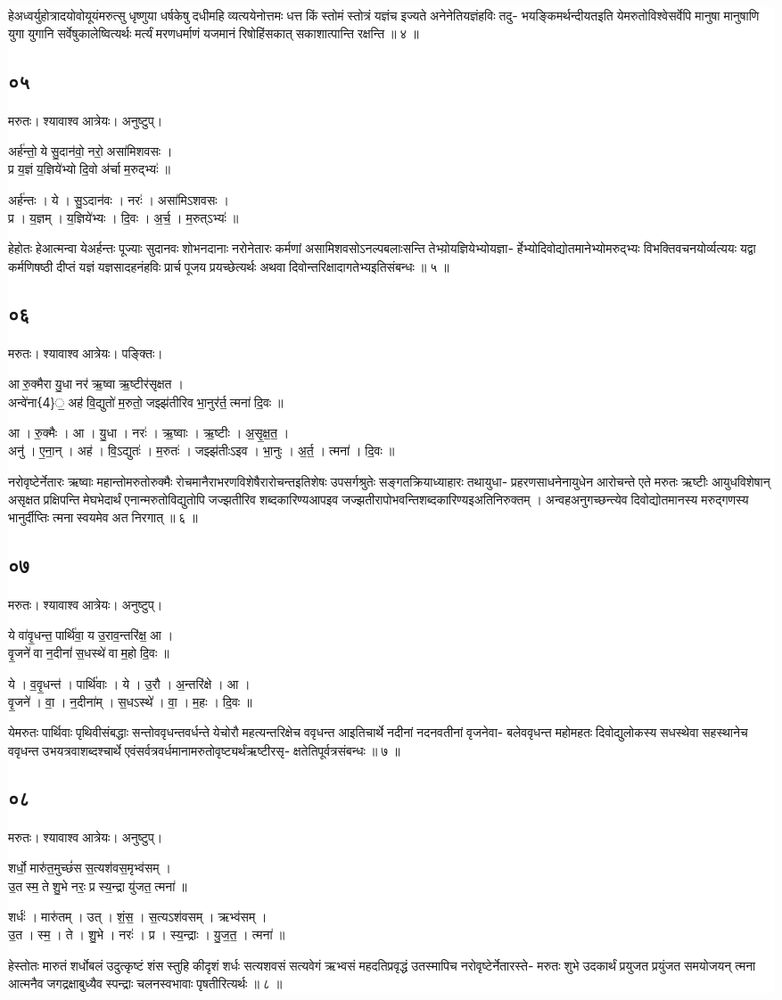 हेअध्वर्युहोत्रादयोवोयूयंमरुत्सु धृष्णुया धर्षकेषु दधीमहि व्यत्ययेनोत्तमः धत्त किं स्तोमं स्तोत्रं यज्ञंच इज्यते अनेनेतियज्ञंहविः तदु- भयङ्किमर्थन्दीयतइति येमरुतोविश्वेसर्वेपि मानुषा मानुषाणि युगा युगानि सर्वेषुकालेष्वित्यर्थः मर्त्यं मरणधर्माणं यजमानं रिषोहिंसकात् सकाशात्पान्ति रक्षन्ति ॥ ४ ॥

## ०५
मरुतः। श्यावाश्व आत्रेयः। अनुष्टुप्।

अर्ह॑न्तो॒ ये सु॒दान॑वो॒ नरो॒ असा॑मिशवसः ।  
प्र य॒ज्ञं य॒ज्ञिये॑भ्यो दि॒वो अ॑र्चा म॒रुद्भ्यः॑ ॥

अर्ह॑न्तः । ये । सु॒ऽदान॑वः । नरः॑ । असा॑मिऽशवसः ।  
प्र । य॒ज्ञम् । य॒ज्ञिये॑भ्यः । दि॒वः । अ॒र्च॒ । म॒रुत्ऽभ्यः॑ ॥

हेहोतः हेआत्मन्वा येअर्हन्तः पूज्याः सुदानवः शोभनदानाः नरोनेतारः कर्मणां असामिशवसोऽनल्पबलाःसन्ति तेभ्य़ोयज्ञियेभ्योयज्ञा- र्हेभ्योदिवोद्योतमानेभ्योमरुद्भ्यः विभक्तिवचनयोर्व्यत्ययः यद्वा कर्मणिषष्ठी दीप्तं यज्ञं यज्ञसादहनंहविः प्रार्च पूजय प्रयच्छेत्यर्थः अथवा दिवोन्तरिक्षादागतेभ्यइतिसंबन्धः ॥ ५ ॥

## ०६
मरुतः। श्यावाश्व आत्रेयः। पङ्क्तिः।

आ रु॒क्मैरा यु॒धा नर॑ ऋ॒ष्वा ऋ॒ष्टीर॑सृक्षत ।  
अन्वे॑ना{4}॒ अह॑ वि॒द्युतो॑ म॒रुतो॒ जझ्झ॑तीरिव भा॒नुर॑र्त॒ त्मना॑ दि॒वः ॥

आ । रु॒क्मैः । आ । यु॒धा । नरः॑ । ऋ॒ष्वाः । ऋ॒ष्टीः । अ॒सृ॒क्ष॒त॒ ।  
अनु॑ । ए॒ना॒न् । अह॑ । वि॒ऽद्युतः॑ । म॒रुतः॑ । जझ्झ॑तीःऽइव । भा॒नुः । अ॒र्त॒ । त्मना॑ । दि॒वः ॥

नरोवृष्टेर्नेतारः ऋष्वाः महान्तोमरुतोरुक्मैः रोचमानैराभरणविशेषैरारोचन्तइतिशेषः उपसर्गश्रुतेः सङ्गतक्रियाध्याहारः तथायुधा- प्रहरणसाधनेनायुधेन आरोचन्ते एते मरुतः ऋष्टीः आयुधविशेषान् असृक्षत प्रक्षिपन्ति मेघभेदार्थं एनान्मरुतोविद्युतोपि जज्झतीरिव शब्दकारिण्यआपइव जज्झतीरापोभवन्तिशब्दकारिण्यइअतिनिरुक्तम् । अन्वहअनुगच्छन्त्येव दिवोद्योतमानस्य मरुद्गणस्य भानुर्दीप्तिः त्मना स्वयमेव अत निरगात् ॥ ६ ॥

## ०७
मरुतः। श्यावाश्व आत्रेयः। अनुष्टुप्।

ये वा॑वृ॒धन्त॒ पार्थि॑वा॒ य उ॒राव॒न्तरि॑क्ष॒ आ ।  
वृ॒जने॑ वा न॒दीनां॑ स॒धस्थे॑ वा म॒हो दि॒वः ॥

ये । व॒वृ॒धन्त॑ । पार्थि॑वाः । ये । उ॒रौ । अ॒न्तरि॑क्षे । आ ।  
वृ॒जने॑ । वा॒ । न॒दीना॑म् । स॒धऽस्थे॑ । वा॒ । म॒हः । दि॒वः ॥

येमरुतः पार्थिवाः पृथिवीसंबद्धाः सन्तोववृधन्तवर्धन्ते येचोरौ महत्यन्तरिक्षेच ववृधन्त आइतिचार्थे नदीनां नदनवतीनां वृजनेवा- बलेववृधन्त महोमहतः दिवोद्युलोकस्य सधस्थेवा सहस्थानेच ववृधन्त उभयत्रवाशब्दश्चार्थे एवंसर्वत्रवर्धमानामरुतोवृष्ट्यर्थंऋष्टीरसृ- क्षतेतिपूर्वत्रसंबन्धः ॥ ७ ॥

## ०८
मरुतः। श्यावाश्व आत्रेयः। अनुष्टुप्।

शर्धो॒ मारु॑त॒मुच्छं॑स स॒त्यश॑वस॒मृभ्व॑सम् ।  
उ॒त स्म॒ ते शु॒भे नरः॒ प्र स्य॒न्द्रा यु॑जत॒ त्मना॑ ॥

शर्धः॑ । मारु॑तम् । उत् । शं॒स॒ । स॒त्यऽश॑वसम् । ऋभ्व॑सम् ।  
उ॒त । स्म॒ । ते । शु॒भे । नरः॑ । प्र । स्य॒न्द्राः । यु॒ज॒त॒ । त्मना॑ ॥

हेस्तोतः मारुतं शर्धोबलं उदुत्कृष्टं शंस स्तुहि कीदृशं शर्धः सत्यशवसं सत्यवेगं ऋभ्वसं महदतिप्रवृद्धं उतस्मापिच नरोवृष्टेर्नेतारस्ते- मरुतः शुभे उदकार्थं प्रयुजत प्रयुंजत समयोजयन् त्मना आत्मनैव जगद्रक्षाबुध्यैव स्पन्द्राः चलनस्वभावाः पृषतीरित्यर्थः ॥ ८ ॥
